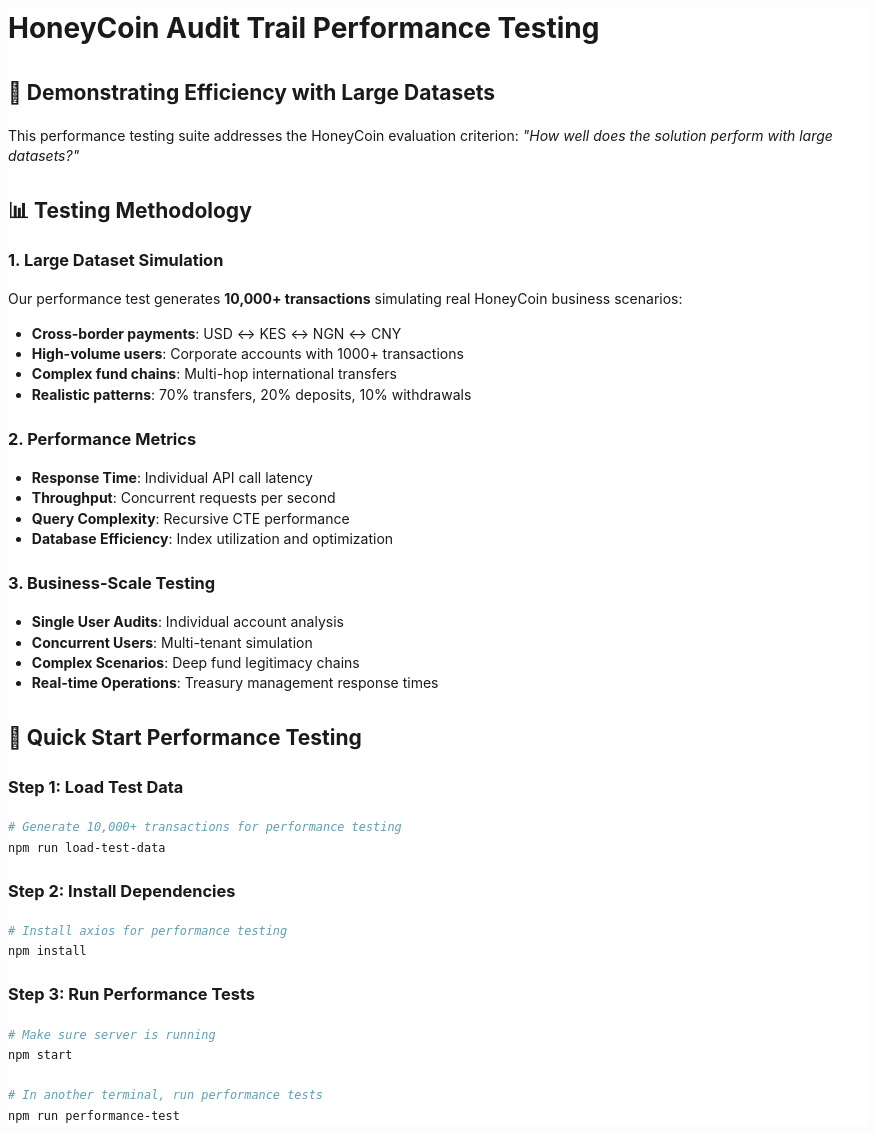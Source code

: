 # HoneyCoin Audit Trail Performance Testing

## 🎯 **Demonstrating Efficiency with Large Datasets**

This performance testing suite addresses the HoneyCoin evaluation criterion: *"How well does the solution perform with large datasets?"*

## 📊 **Testing Methodology**

### **1. Large Dataset Simulation**
Our performance test generates **10,000+ transactions** simulating real HoneyCoin business scenarios:

- **Cross-border payments**: USD ↔ KES ↔ NGN ↔ CNY
- **High-volume users**: Corporate accounts with 1000+ transactions
- **Complex fund chains**: Multi-hop international transfers
- **Realistic patterns**: 70% transfers, 20% deposits, 10% withdrawals

### **2. Performance Metrics**
- **Response Time**: Individual API call latency
- **Throughput**: Concurrent requests per second
- **Query Complexity**: Recursive CTE performance
- **Database Efficiency**: Index utilization and optimization

### **3. Business-Scale Testing**
- **Single User Audits**: Individual account analysis
- **Concurrent Users**: Multi-tenant simulation
- **Complex Scenarios**: Deep fund legitimacy chains
- **Real-time Operations**: Treasury management response times

## 🚀 **Quick Start Performance Testing**

### **Step 1: Load Test Data**
```bash
# Generate 10,000+ transactions for performance testing
npm run load-test-data
```

### **Step 2: Install Dependencies**
```bash
# Install axios for performance testing
npm install
```

### **Step 3: Run Performance Tests**
```bash
# Make sure server is running
npm start

# In another terminal, run performance tests
npm run performance-test
```
